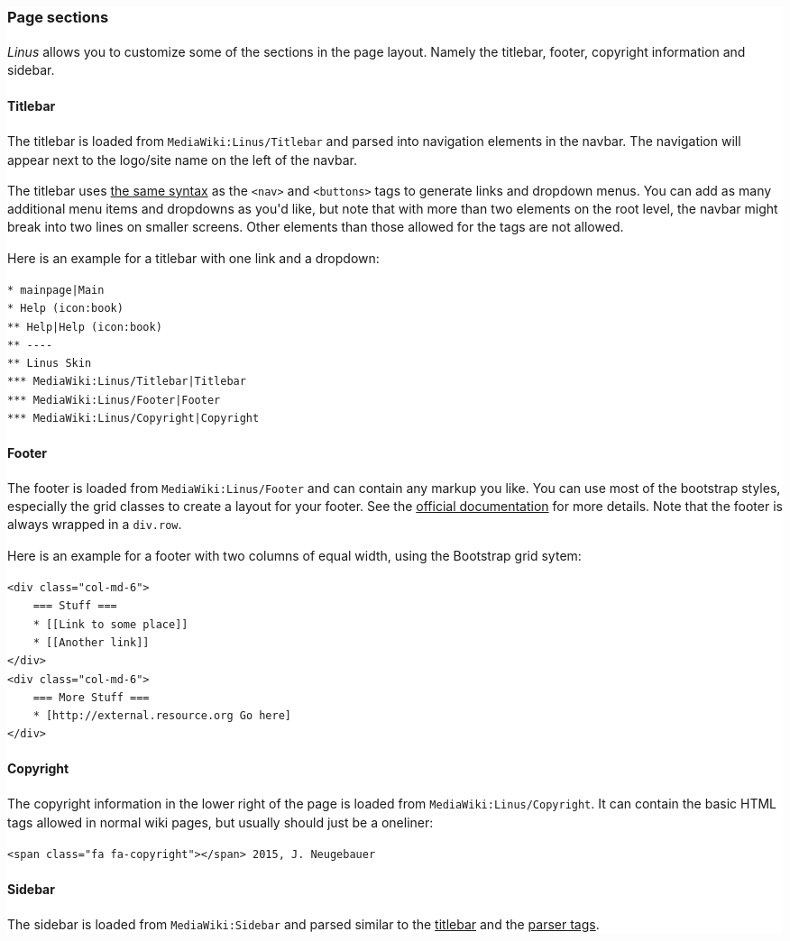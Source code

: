```PHP
```

### Page sections
*Linus* allows you to customize some of the sections in the page layout. Namely the titlebar, footer, copyright information and sidebar.

#### Titlebar
The titlebar is loaded from `MediaWiki:Linus/Titlebar` and parsed into navigation elements in the navbar. The navigation will appear next to the logo/site name on the left of the navbar.

The titlebar uses [the same syntax](#tags) as the `<nav>` and `<buttons>` tags to generate links and dropdown menus. You can add as many additional menu items and dropdowns as you'd like, but note that with more than two elements on the root level, the navbar might break into two lines on smaller screens. Other elements than those allowed for the tags are not allowed.

Here is an example for a titlebar with one link and a dropdown:

	* mainpage|Main
	* Help (icon:book)
	** Help|Help (icon:book)
	** ----
	** Linus Skin
	*** MediaWiki:Linus/Titlebar|Titlebar
	*** MediaWiki:Linus/Footer|Footer
	*** MediaWiki:Linus/Copyright|Copyright

#### Footer
The footer is loaded from `MediaWiki:Linus/Footer` and can contain any markup you like. You can use most of the bootstrap styles, especially the grid classes to create a layout for your footer. See the [official documentation](http://getbootstrap.com/components/) for more details. Note that the footer is always wrapped in a `div.row`.

Here is an example for a footer with two columns of equal width, using the Bootstrap grid sytem:

	<div class="col-md-6">
		=== Stuff ===
		* [[Link to some place]]
		* [[Another link]]
	</div>
	<div class="col-md-6">
		=== More Stuff ===
		* [http://external.resource.org Go here]
	</div>

#### Copyright
The copyright information in the lower right of the page is loaded from `MediaWiki:Linus/Copyright`. It can contain the basic HTML tags allowed in normal wiki pages, but usually should just be a oneliner:

    <span class="fa fa-copyright"></span> 2015, J. Neugebauer

#### Sidebar
The sidebar is loaded from `MediaWiki:Sidebar` and parsed similar to the [titlebar](#titlebar) and the [parser tags](#tags).
